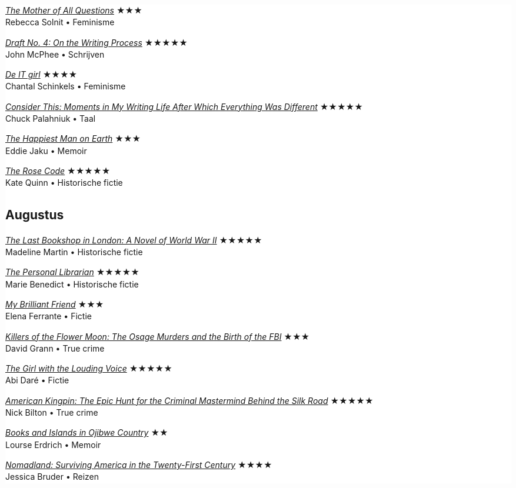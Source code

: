 *[The Mother of All Questions](https://www.goodreads.com/book/show/29633797-the-mother-of-all-questions)* &#9733;&#9733;&#9733;\
Rebecca Solnit • Feminisme

*[Draft No. 4: On the Writing Process](https://www.goodreads.com/book/show/18194765-draft-no-4)* &#9733;&#9733;&#9733;&#9733;&#9733;\
John McPhee • Schrijven

*[De IT girl](https://www.goodreads.com/book/show/58897732-de-it-girl)* &#9733;&#9733;&#9733;&#9733;\
Chantal Schinkels • Feminisme

*[Consider This: Moments in My Writing Life After Which Everything Was Different](https://www.goodreads.com/book/show/52500766-consider-this)* &#9733;&#9733;&#9733;&#9733;&#9733;\
Chuck Palahniuk • Taal

*[The Happiest Man on Earth](https://www.goodreads.com/book/show/53239311-the-happiest-man-on-earth)* &#9733;&#9733;&#9733;\
Eddie Jaku • Memoir

*[The Rose Code](https://www.goodreads.com/book/show/53914938-the-rose-code)* &#9733;&#9733;&#9733;&#9733;&#9733;\
Kate Quinn • Historische fictie

## Augustus
*[The Last Bookshop in London: A Novel of World War II](https://www.goodreads.com/book/show/53331577-the-last-bookshop-in-london)* &#9733;&#9733;&#9733;&#9733;&#9733;\
Madeline Martin • Historische fictie

*[The Personal Librarian](https://www.goodreads.com/book/show/55333938-the-personal-librarian)* &#9733;&#9733;&#9733;&#9733;&#9733;\
Marie Benedict • Historische fictie

*[My Brilliant Friend](https://www.goodreads.com/book/show/35036409-my-brilliant-friend)* &#9733;&#9733;&#9733;\
Elena Ferrante • Fictie

*[Killers of the Flower Moon: The Osage Murders and the Birth of the FBI](https://www.goodreads.com/book/show/29496076-killers-of-the-flower-moon)* &#9733;&#9733;&#9733;\
David Grann • True crime

*[The Girl with the Louding Voice](https://www.goodreads.com/book/show/50214741-the-girl-with-the-louding-voice)* &#9733;&#9733;&#9733;&#9733;&#9733;\
Abi Daré • Fictie

*[American Kingpin: The Epic Hunt for the Criminal Mastermind Behind the Silk Road](https://www.goodreads.com/book/show/31920777-american-kingpin)* &#9733;&#9733;&#9733;&#9733;&#9733;\
Nick Bilton • True crime

*[Books and Islands in Ojibwe Country](https://www.goodreads.com/book/show/195324.Books_and_Islands_in_Ojibwe_Country)* &#9733;&#9733;\
Lourse Erdrich • Memoir

*[Nomadland: Surviving America in the Twenty-First Century](https://www.goodreads.com/book/show/38212124-nomadland)* &#9733;&#9733;&#9733;&#9733;\
Jessica Bruder • Reizen
